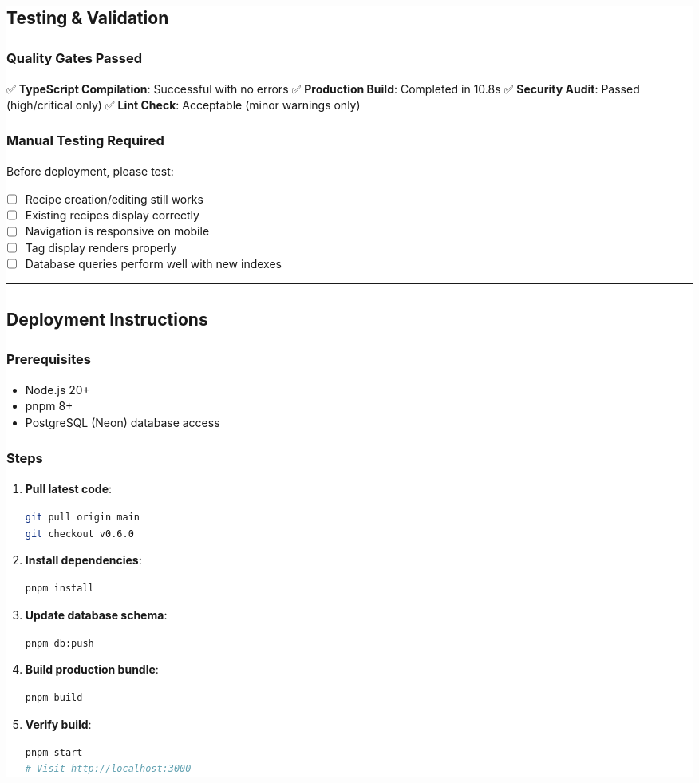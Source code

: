 ## Testing & Validation

### Quality Gates Passed

✅ **TypeScript Compilation**: Successful with no errors
✅ **Production Build**: Completed in 10.8s
✅ **Security Audit**: Passed (high/critical only)
✅ **Lint Check**: Acceptable (minor warnings only)

### Manual Testing Required

Before deployment, please test:
- [ ] Recipe creation/editing still works
- [ ] Existing recipes display correctly
- [ ] Navigation is responsive on mobile
- [ ] Tag display renders properly
- [ ] Database queries perform well with new indexes

---

## Deployment Instructions

### Prerequisites
- Node.js 20+
- pnpm 8+
- PostgreSQL (Neon) database access

### Steps

1. **Pull latest code**:
   ```bash
   git pull origin main
   git checkout v0.6.0
   ```

2. **Install dependencies**:
   ```bash
   pnpm install
   ```

3. **Update database schema**:
   ```bash
   pnpm db:push
   ```

4. **Build production bundle**:
   ```bash
   pnpm build
   ```

5. **Verify build**:
   ```bash
   pnpm start
   # Visit http://localhost:3000
   ```
